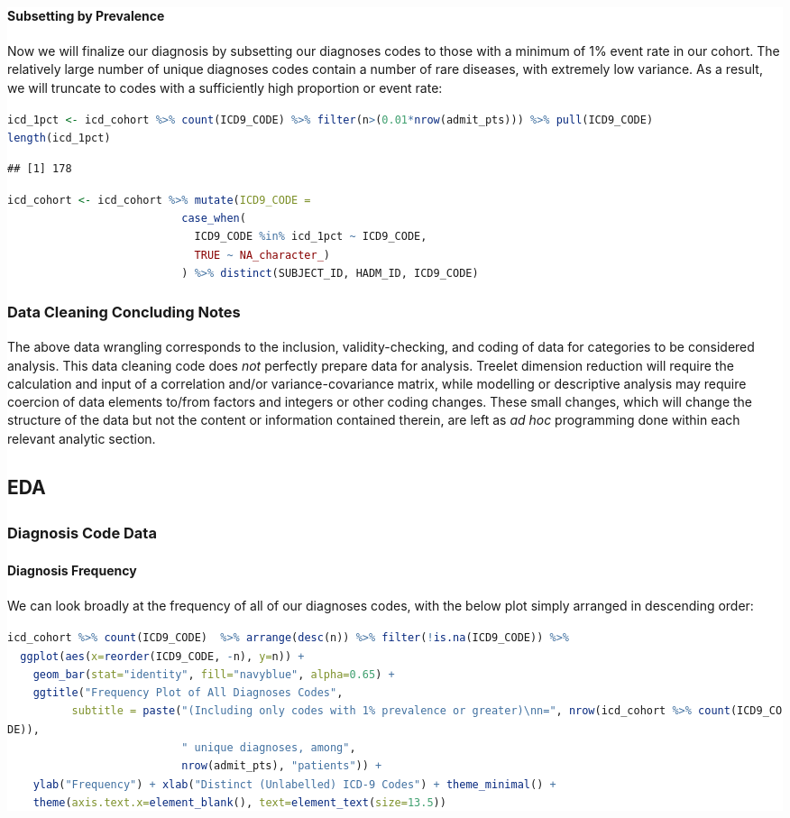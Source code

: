 
#### Subsetting by Prevalence

Now we will finalize our diagnosis by subsetting our diagnoses codes to those with a minimum of 1% event rate in our cohort. The relatively large number of unique diagnoses codes contain a number of rare diseases, with extremely low variance. As a result, we will truncate to codes with a sufficiently high proportion or event rate:


```r
icd_1pct <- icd_cohort %>% count(ICD9_CODE) %>% filter(n>(0.01*nrow(admit_pts))) %>% pull(ICD9_CODE)
length(icd_1pct)
```

```
## [1] 178
```

```r
icd_cohort <- icd_cohort %>% mutate(ICD9_CODE = 
                           case_when(
                             ICD9_CODE %in% icd_1pct ~ ICD9_CODE,
                             TRUE ~ NA_character_)
                           ) %>% distinct(SUBJECT_ID, HADM_ID, ICD9_CODE) 
```



### Data Cleaning Concluding Notes

The above data wrangling corresponds to the inclusion, validity-checking, and coding of data for categories to be considered analysis. This data cleaning code does *not* perfectly prepare data for analysis. Treelet dimension reduction will require the calculation and input of a correlation and/or variance-covariance matrix, while modelling or descriptive analysis may require coercion of data elements to/from factors and integers or other coding changes. These small changes, which will change the structure of the data but not the content or information contained therein, are left as *ad hoc* programming done within each relevant analytic section. 


## EDA 

### Diagnosis Code Data 


#### Diagnosis Frequency

We can look broadly at the frequency of all of our diagnoses codes, with the below plot simply arranged in descending order:


```r
icd_cohort %>% count(ICD9_CODE)  %>% arrange(desc(n)) %>% filter(!is.na(ICD9_CODE)) %>%
  ggplot(aes(x=reorder(ICD9_CODE, -n), y=n)) +
    geom_bar(stat="identity", fill="navyblue", alpha=0.65) +
    ggtitle("Frequency Plot of All Diagnoses Codes", 
          subtitle = paste("(Including only codes with 1% prevalence or greater)\nn=", nrow(icd_cohort %>% count(ICD9_CODE)), 
                           " unique diagnoses, among", 
                           nrow(admit_pts), "patients")) + 
    ylab("Frequency") + xlab("Distinct (Unlabelled) ICD-9 Codes") + theme_minimal() +
    theme(axis.text.x=element_blank(), text=element_text(size=13.5))
```
